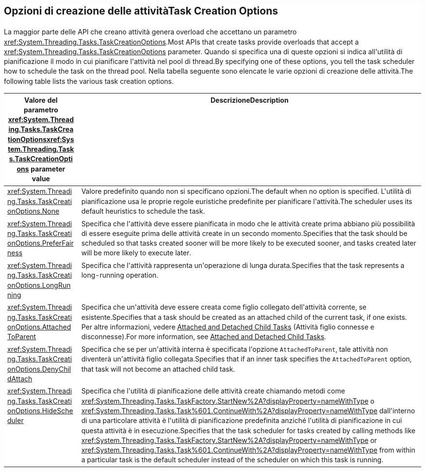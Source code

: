   
## <a name="task-creation-options"></a><span data-ttu-id="491d1-163">Opzioni di creazione delle attività</span><span class="sxs-lookup"><span data-stu-id="491d1-163">Task Creation Options</span></span>  
 <span data-ttu-id="491d1-164">La maggior parte delle API che creano attività genera overload che accettano un parametro <xref:System.Threading.Tasks.TaskCreationOptions>.</span><span class="sxs-lookup"><span data-stu-id="491d1-164">Most APIs that create tasks provide overloads that accept a <xref:System.Threading.Tasks.TaskCreationOptions> parameter.</span></span> <span data-ttu-id="491d1-165">Quando si specifica una di queste opzioni si indica all'utilità di pianificazione il modo in cui pianificare l'attività nel pool di thread.</span><span class="sxs-lookup"><span data-stu-id="491d1-165">By specifying one of these options, you tell the task scheduler how to schedule the task on the thread pool.</span></span> <span data-ttu-id="491d1-166">Nella tabella seguente sono elencate le varie opzioni di creazione delle attività.</span><span class="sxs-lookup"><span data-stu-id="491d1-166">The following table lists the various task creation options.</span></span>  
  
|<span data-ttu-id="491d1-167">Valore del parametro <xref:System.Threading.Tasks.TaskCreationOptions></span><span class="sxs-lookup"><span data-stu-id="491d1-167"><xref:System.Threading.Tasks.TaskCreationOptions> parameter value</span></span>|<span data-ttu-id="491d1-168">Descrizione</span><span class="sxs-lookup"><span data-stu-id="491d1-168">Description</span></span>|  
|-------------------------------------------------------------------------------------------------------------------------------------------------------------------------|-----------------|  
|<xref:System.Threading.Tasks.TaskCreationOptions.None>|<span data-ttu-id="491d1-169">Valore predefinito quando non si specificano opzioni.</span><span class="sxs-lookup"><span data-stu-id="491d1-169">The default when no option is specified.</span></span> <span data-ttu-id="491d1-170">L'utilità di pianificazione usa le proprie regole euristiche predefinite per pianificare l'attività.</span><span class="sxs-lookup"><span data-stu-id="491d1-170">The scheduler uses its default heuristics to schedule the task.</span></span>|  
|<xref:System.Threading.Tasks.TaskCreationOptions.PreferFairness>|<span data-ttu-id="491d1-171">Specifica che l'attività deve essere pianificata in modo che le attività create prima abbiano più possibilità di essere eseguite prima delle attività create in un secondo momento.</span><span class="sxs-lookup"><span data-stu-id="491d1-171">Specifies that the task should be scheduled so that tasks created sooner will be more likely to be executed sooner, and tasks created later will be more likely to execute later.</span></span>|  
|<xref:System.Threading.Tasks.TaskCreationOptions.LongRunning>|<span data-ttu-id="491d1-172">Specifica che l'attività rappresenta un'operazione di lunga durata.</span><span class="sxs-lookup"><span data-stu-id="491d1-172">Specifies that the task represents a long-running operation.</span></span>|  
|<xref:System.Threading.Tasks.TaskCreationOptions.AttachedToParent>|<span data-ttu-id="491d1-173">Specifica che un'attività deve essere creata come figlio collegato dell'attività corrente, se esistente.</span><span class="sxs-lookup"><span data-stu-id="491d1-173">Specifies that a task should be created as an attached child of the current task, if one exists.</span></span> <span data-ttu-id="491d1-174">Per altre informazioni, vedere [Attached and Detached Child Tasks](../../../docs/standard/parallel-programming/attached-and-detached-child-tasks.md) (Attività figlio connesse e disconnesse).</span><span class="sxs-lookup"><span data-stu-id="491d1-174">For more information, see [Attached and Detached Child Tasks](../../../docs/standard/parallel-programming/attached-and-detached-child-tasks.md).</span></span>|  
|<xref:System.Threading.Tasks.TaskCreationOptions.DenyChildAttach>|<span data-ttu-id="491d1-175">Specifica che se per un'attività interna è specificata l'opzione `AttachedToParent`, tale attività non diventerà un'attività figlio collegata.</span><span class="sxs-lookup"><span data-stu-id="491d1-175">Specifies that if an inner task specifies the `AttachedToParent` option, that task will not become an attached child task.</span></span>|  
|<xref:System.Threading.Tasks.TaskCreationOptions.HideScheduler>|<span data-ttu-id="491d1-176">Specifica che l'utilità di pianificazione delle attività create chiamando metodi come <xref:System.Threading.Tasks.TaskFactory.StartNew%2A?displayProperty=nameWithType> o <xref:System.Threading.Tasks.Task%601.ContinueWith%2A?displayProperty=nameWithType> dall'interno di una particolare attività è l'utilità di pianificazione predefinita anziché l'utilità di pianificazione in cui questa attività è in esecuzione.</span><span class="sxs-lookup"><span data-stu-id="491d1-176">Specifies that the task scheduler for tasks created by calling methods like <xref:System.Threading.Tasks.TaskFactory.StartNew%2A?displayProperty=nameWithType> or <xref:System.Threading.Tasks.Task%601.ContinueWith%2A?displayProperty=nameWithType> from within a particular task is the default scheduler instead of the scheduler on which this task is running.</span></span>|  
  